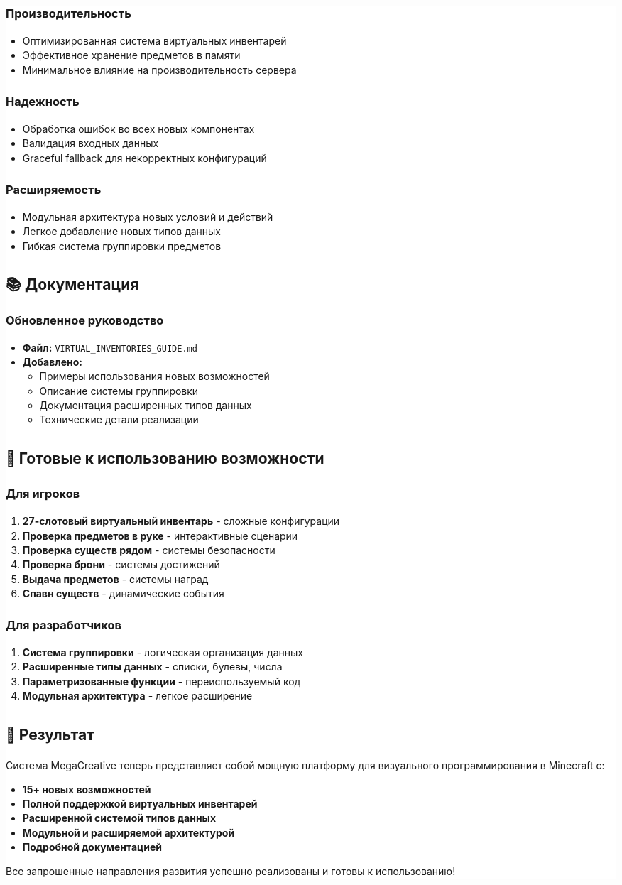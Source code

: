 ### Производительность
- Оптимизированная система виртуальных инвентарей
- Эффективное хранение предметов в памяти
- Минимальное влияние на производительность сервера

### Надежность
- Обработка ошибок во всех новых компонентах
- Валидация входных данных
- Graceful fallback для некорректных конфигураций

### Расширяемость
- Модульная архитектура новых условий и действий
- Легкое добавление новых типов данных
- Гибкая система группировки предметов

## 📚 Документация

### Обновленное руководство
- **Файл:** `VIRTUAL_INVENTORIES_GUIDE.md`
- **Добавлено:**
  - Примеры использования новых возможностей
  - Описание системы группировки
  - Документация расширенных типов данных
  - Технические детали реализации

## 🚀 Готовые к использованию возможности

### Для игроков
1. **27-слотовый виртуальный инвентарь** - сложные конфигурации
2. **Проверка предметов в руке** - интерактивные сценарии
3. **Проверка существ рядом** - системы безопасности
4. **Проверка брони** - системы достижений
5. **Выдача предметов** - системы наград
6. **Спавн существ** - динамические события

### Для разработчиков
1. **Система группировки** - логическая организация данных
2. **Расширенные типы данных** - списки, булевы, числа
3. **Параметризованные функции** - переиспользуемый код
4. **Модульная архитектура** - легкое расширение

## 🎯 Результат

Система MegaCreative теперь представляет собой мощную платформу для визуального программирования в Minecraft с:

- **15+ новых возможностей**
- **Полной поддержкой виртуальных инвентарей**
- **Расширенной системой типов данных**
- **Модульной и расширяемой архитектурой**
- **Подробной документацией**

Все запрошенные направления развития успешно реализованы и готовы к использованию! 